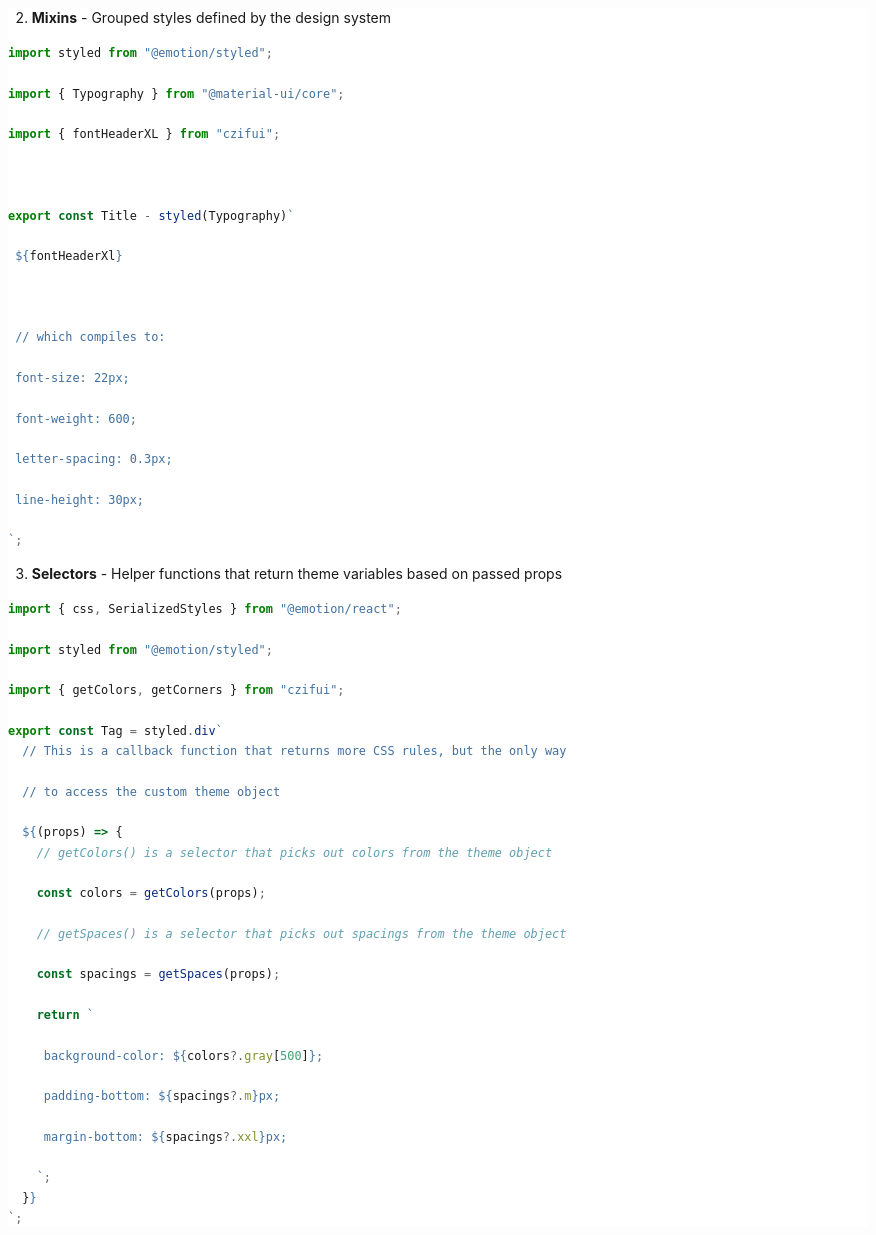 2. **Mixins** - Grouped styles defined by the design system

```js
import styled from "@emotion/styled";

import { Typography } from "@material-ui/core";

import { fontHeaderXL } from "czifui";



export const Title - styled(Typography)`

 ${fontHeaderXl}



 // which compiles to:

 font-size: 22px;

 font-weight: 600;

 letter-spacing: 0.3px;

 line-height: 30px;

`;
```

3. **Selectors** - Helper functions that return theme variables based on passed props

```js
import { css, SerializedStyles } from "@emotion/react";

import styled from "@emotion/styled";

import { getColors, getCorners } from "czifui";

export const Tag = styled.div`
  // This is a callback function that returns more CSS rules, but the only way

  // to access the custom theme object

  ${(props) => {
    // getColors() is a selector that picks out colors from the theme object

    const colors = getColors(props);

    // getSpaces() is a selector that picks out spacings from the theme object

    const spacings = getSpaces(props);

    return `

     background-color: ${colors?.gray[500]};

     padding-bottom: ${spacings?.m}px;

     margin-bottom: ${spacings?.xxl}px;

    `;
  }}
`;
```
